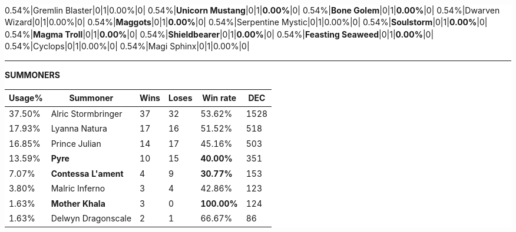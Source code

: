 0.54%|Gremlin Blaster|0|1|0.00%|0|
0.54%|**Unicorn Mustang**|0|1|**0.00%**|0|
0.54%|**Bone Golem**|0|1|**0.00%**|0|
0.54%|Dwarven Wizard|0|1|0.00%|0|
0.54%|**Maggots**|0|1|**0.00%**|0|
0.54%|Serpentine Mystic|0|1|0.00%|0|
0.54%|**Soulstorm**|0|1|**0.00%**|0|
0.54%|**Magma Troll**|0|1|**0.00%**|0|
0.54%|**Shieldbearer**|0|1|**0.00%**|0|
0.54%|**Feasting Seaweed**|0|1|**0.00%**|0|
0.54%|Cyclops|0|1|0.00%|0|
0.54%|Magi Sphinx|0|1|0.00%|0|

---
**SUMMONERS**

Usage%|Summoner|Wins|Loses|Win rate|DEC|
-|-|-|-|-|-|
37.50%|Alric Stormbringer|37|32|53.62%|1528|
17.93%|Lyanna Natura|17|16|51.52%|518|
16.85%|Prince Julian|14|17|45.16%|503|
13.59%|**Pyre**|10|15|**40.00%**|351|
7.07%|**Contessa L'ament**|4|9|**30.77%**|153|
3.80%|Malric Inferno|3|4|42.86%|123|
1.63%|**Mother Khala**|3|0|**100.00%**|124|
1.63%|Delwyn Dragonscale|2|1|66.67%|86|
